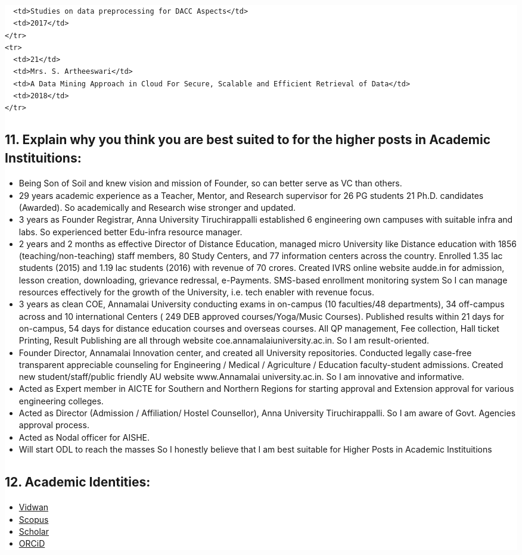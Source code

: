       <td>Studies on data preprocessing for DACC Aspects</td>
      <td>2017</td>
    </tr>
    <tr>
      <td>21</td>
      <td>Mrs. S. Artheeswari</td>
      <td>A Data Mining Approach in Cloud For Secure, Scalable and Efficient Retrieval of Data</td>
      <td>2018</td>
    </tr>
  </tbody>
</table>

<h2>11. Explain why you think you are best suited to for the higher posts in Academic Instituitions:</h2>
<ul>
  <li>Being Son of Soil and knew vision and mission of Founder, so can better serve as VC than others.</li>
  <li>29 years academic experience as a Teacher, Mentor, and Research supervisor for 26 PG students 21 Ph.D. candidates (Awarded). So academically and Research wise stronger and updated.</li>
  <li>3 years as Founder Registrar, Anna University Tiruchirappalli established 6 engineering own campuses with suitable infra and labs. So experienced better Edu-infra resource manager.</li>
  <li>2 years and 2 months as effective Director of Distance Education, managed micro University like Distance education with 1856 (teaching/non-teaching) staff members, 80 Study Centers, and 77 information centers across the country. Enrolled 1.35 lac students (2015) and 1.19 lac students (2016) with revenue of 70 crores. Created IVRS online website audde.in for admission, lesson creation, downloading, grievance redressal, e-Payments. SMS-based enrollment monitoring system So I can manage resources effectively for the growth of the University, i.e. tech enabler with revenue focus.</li>
  <li>3 years as clean COE, Annamalai University conducting exams in on-campus (10 faculties/48 departments), 34 off-campus across and 10 international Centers ( 249 DEB approved courses/Yoga/Music Courses). Published results within 21 days for on-campus, 54 days for distance education courses and overseas courses. All QP management, Fee collection, Hall ticket Printing, Result Publishing are all through website coe.annamalaiuniversity.ac.in. So I am result-oriented.</li>
  <li>Founder Director, Annamalai Innovation center, and created all University repositories. Conducted legally case-free transparent appreciable counseling for Engineering / Medical / Agriculture / Education faculty-student admissions. Created new student/staff/public friendly AU website www.Annamalai university.ac.in. So I am innovative and informative.</li>
  <li>Acted as Expert member in AICTE for Southern and Northern Regions for starting approval and Extension approval for various engineering colleges.</li>
  <li>Acted as Director (Admission / Affiliation/ Hostel Counsellor), Anna University Tiruchirappalli. So I am aware of Govt. Agencies approval process.</li>
  <li>Acted as Nodal officer for AISHE.</li>
  <li>Will start ODL to reach the masses So I honestly believe that I am best suitable for Higher Posts in Academic Instituitions</li>
</ul>
 <h2>12. Academic Identities:</h2>
<ul>
  <li><a href="https://vidwan.inflibnet.ac.in/profile/117556">Vidwan</a></li>
  <li><a href="https://www.scopus.com/authid/detail.uri?authorId=7006808993">Scopus</a></li>
  <li><a href="https://scholar.google.co.in/citations?user=Oap3Yg4AAAAJ">Scholar </a></li>
  <li><a href="https://orcid.org/0000-0002-4665-7847">ORCiD </a></li>
</ul>
</body>
</html>
